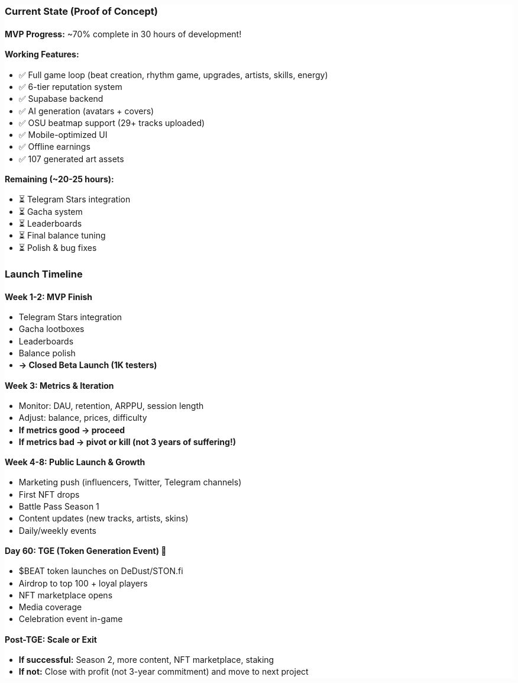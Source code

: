 ### Current State (Proof of Concept)

**MVP Progress:** ~70% complete in 30 hours of development!

**Working Features:**
- ✅ Full game loop (beat creation, rhythm game, upgrades, artists, skills, energy)
- ✅ 6-tier reputation system
- ✅ Supabase backend
- ✅ AI generation (avatars + covers)
- ✅ OSU beatmap support (29+ tracks uploaded)
- ✅ Mobile-optimized UI
- ✅ Offline earnings
- ✅ 107 generated art assets

**Remaining (~20-25 hours):**
- ⏳ Telegram Stars integration
- ⏳ Gacha system
- ⏳ Leaderboards
- ⏳ Final balance tuning
- ⏳ Polish & bug fixes

### Launch Timeline

**Week 1-2: MVP Finish**
- Telegram Stars integration
- Gacha lootboxes
- Leaderboards
- Balance polish
- **→ Closed Beta Launch (1K testers)**

**Week 3: Metrics & Iteration**
- Monitor: DAU, retention, ARPPU, session length
- Adjust: balance, prices, difficulty
- **If metrics good → proceed**
- **If metrics bad → pivot or kill (not 3 years of suffering!)**

**Week 4-8: Public Launch & Growth**
- Marketing push (influencers, Twitter, Telegram channels)
- First NFT drops
- Battle Pass Season 1
- Content updates (new tracks, artists, skins)
- Daily/weekly events

**Day 60: TGE (Token Generation Event) 🚀**
- $BEAT token launches on DeDust/STON.fi
- Airdrop to top 100 + loyal players
- NFT marketplace opens
- Media coverage
- Celebration event in-game

**Post-TGE: Scale or Exit**
- **If successful:** Season 2, more content, NFT marketplace, staking
- **If not:** Close with profit (not 3-year commitment) and move to next project
